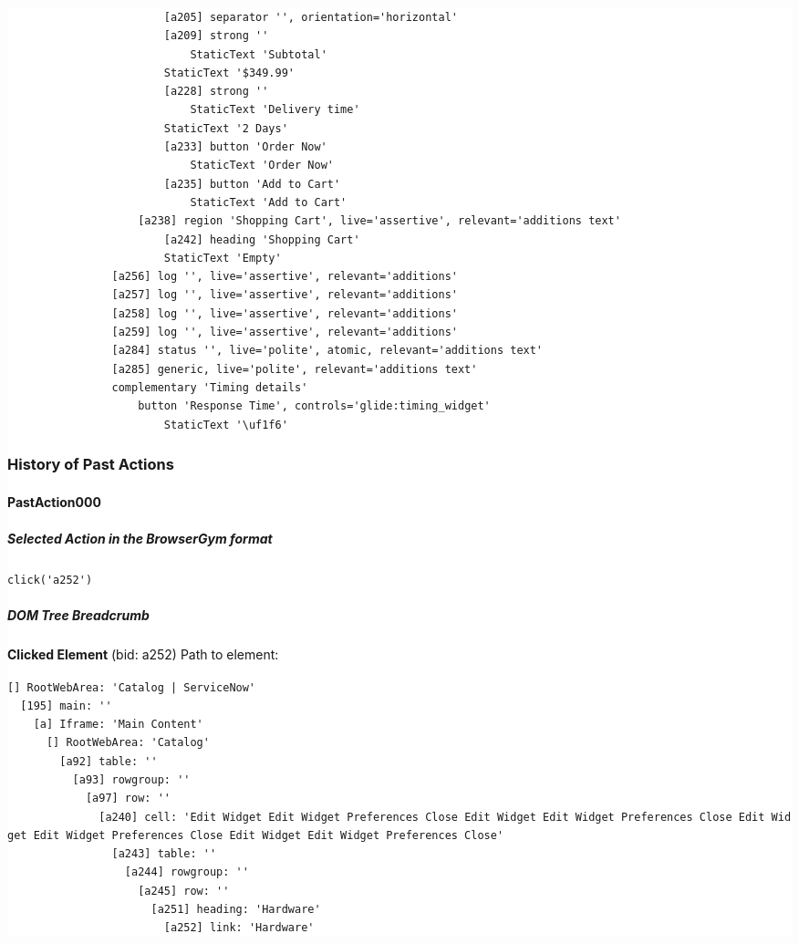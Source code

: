 ```
						[a205] separator '', orientation='horizontal'
						[a209] strong ''
							StaticText 'Subtotal'
						StaticText '$349.99'
						[a228] strong ''
							StaticText 'Delivery time'
						StaticText '2 Days'
						[a233] button 'Order Now'
							StaticText 'Order Now'
						[a235] button 'Add to Cart'
							StaticText 'Add to Cart'
					[a238] region 'Shopping Cart', live='assertive', relevant='additions text'
						[a242] heading 'Shopping Cart'
						StaticText 'Empty'
				[a256] log '', live='assertive', relevant='additions'
				[a257] log '', live='assertive', relevant='additions'
				[a258] log '', live='assertive', relevant='additions'
				[a259] log '', live='assertive', relevant='additions'
				[a284] status '', live='polite', atomic, relevant='additions text'
				[a285] generic, live='polite', relevant='additions text'
				complementary 'Timing details'
					button 'Response Time', controls='glide:timing_widget'
						StaticText '\uf1f6'
```

### History of Past Actions

#### PastAction000

##### Selected Action in the BrowserGym format

```
click('a252')
```

##### DOM Tree Breadcrumb

**Clicked Element** (bid: a252)
Path to element:
```
[] RootWebArea: 'Catalog | ServiceNow'
  [195] main: ''
    [a] Iframe: 'Main Content'
      [] RootWebArea: 'Catalog'
        [a92] table: ''
          [a93] rowgroup: ''
            [a97] row: ''
              [a240] cell: 'Edit Widget Edit Widget Preferences Close Edit Widget Edit Widget Preferences Close Edit Widget Edit Widget Preferences Close Edit Widget Edit Widget Preferences Close'
                [a243] table: ''
                  [a244] rowgroup: ''
                    [a245] row: ''
                      [a251] heading: 'Hardware'
                        [a252] link: 'Hardware'
```
